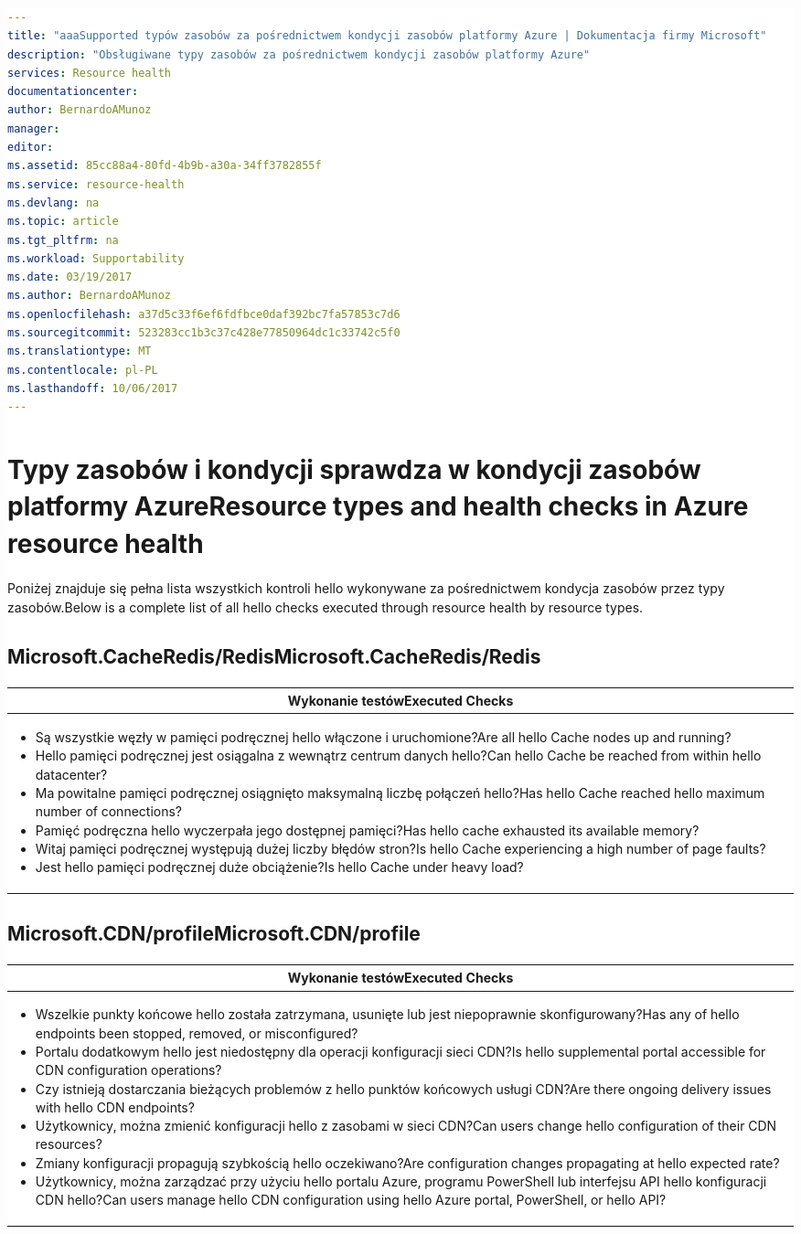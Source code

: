 ```yaml
---
title: "aaaSupported typów zasobów za pośrednictwem kondycji zasobów platformy Azure | Dokumentacja firmy Microsoft"
description: "Obsługiwane typy zasobów za pośrednictwem kondycji zasobów platformy Azure"
services: Resource health
documentationcenter: 
author: BernardoAMunoz
manager: 
editor: 
ms.assetid: 85cc88a4-80fd-4b9b-a30a-34ff3782855f
ms.service: resource-health
ms.devlang: na
ms.topic: article
ms.tgt_pltfrm: na
ms.workload: Supportability
ms.date: 03/19/2017
ms.author: BernardoAMunoz
ms.openlocfilehash: a37d5c33f6ef6fdfbce0daf392bc7fa57853c7d6
ms.sourcegitcommit: 523283cc1b3c37c428e77850964dc1c33742c5f0
ms.translationtype: MT
ms.contentlocale: pl-PL
ms.lasthandoff: 10/06/2017
---
```

# <a name="resource-types-and-health-checks-in-azure-resource-health"></a><span data-ttu-id="fa4af-103">Typy zasobów i kondycji sprawdza w kondycji zasobów platformy Azure</span><span class="sxs-lookup"><span data-stu-id="fa4af-103">Resource types and health checks in Azure resource health</span></span>
<span data-ttu-id="fa4af-104">Poniżej znajduje się pełna lista wszystkich kontroli hello wykonywane za pośrednictwem kondycja zasobów przez typy zasobów.</span><span class="sxs-lookup"><span data-stu-id="fa4af-104">Below is a complete list of all hello checks executed through resource health by resource types.</span></span>

## <a name="microsoftcacheredisredis"></a><span data-ttu-id="fa4af-105">Microsoft.CacheRedis/Redis</span><span class="sxs-lookup"><span data-stu-id="fa4af-105">Microsoft.CacheRedis/Redis</span></span>
|<span data-ttu-id="fa4af-106">Wykonanie testów</span><span class="sxs-lookup"><span data-stu-id="fa4af-106">Executed Checks</span></span>|
|---|
|<ul><li><span data-ttu-id="fa4af-107">Są wszystkie węzły w pamięci podręcznej hello włączone i uruchomione?</span><span class="sxs-lookup"><span data-stu-id="fa4af-107">Are all hello Cache nodes up and running?</span></span></li><li><span data-ttu-id="fa4af-108">Hello pamięci podręcznej jest osiągalna z wewnątrz centrum danych hello?</span><span class="sxs-lookup"><span data-stu-id="fa4af-108">Can hello Cache be reached from within hello datacenter?</span></span></li><li><span data-ttu-id="fa4af-109">Ma powitalne pamięci podręcznej osiągnięto maksymalną liczbę połączeń hello?</span><span class="sxs-lookup"><span data-stu-id="fa4af-109">Has hello Cache reached hello maximum number of connections?</span></span></li><li> <span data-ttu-id="fa4af-110">Pamięć podręczna hello wyczerpała jego dostępnej pamięci?</span><span class="sxs-lookup"><span data-stu-id="fa4af-110">Has hello cache exhausted its available memory?</span></span> </li><li><span data-ttu-id="fa4af-111">Witaj pamięci podręcznej występują dużej liczby błędów stron?</span><span class="sxs-lookup"><span data-stu-id="fa4af-111">Is hello Cache experiencing a high number of page faults?</span></span></li><li><span data-ttu-id="fa4af-112">Jest hello pamięci podręcznej duże obciążenie?</span><span class="sxs-lookup"><span data-stu-id="fa4af-112">Is hello Cache under heavy load?</span></span></li></ul>|

## <a name="microsoftcdnprofile"></a><span data-ttu-id="fa4af-113">Microsoft.CDN/profile</span><span class="sxs-lookup"><span data-stu-id="fa4af-113">Microsoft.CDN/profile</span></span>
|<span data-ttu-id="fa4af-114">Wykonanie testów</span><span class="sxs-lookup"><span data-stu-id="fa4af-114">Executed Checks</span></span>|
|---|
|<ul> <li><span data-ttu-id="fa4af-115">Wszelkie punkty końcowe hello została zatrzymana, usunięte lub jest niepoprawnie skonfigurowany?</span><span class="sxs-lookup"><span data-stu-id="fa4af-115">Has any of hello endpoints been stopped, removed, or misconfigured?</span></span></li><li><span data-ttu-id="fa4af-116">Portalu dodatkowym hello jest niedostępny dla operacji konfiguracji sieci CDN?</span><span class="sxs-lookup"><span data-stu-id="fa4af-116">Is hello supplemental portal accessible for CDN configuration operations?</span></span></li><li><span data-ttu-id="fa4af-117">Czy istnieją dostarczania bieżących problemów z hello punktów końcowych usługi CDN?</span><span class="sxs-lookup"><span data-stu-id="fa4af-117">Are there ongoing delivery issues with hello CDN endpoints?</span></span></li><li><span data-ttu-id="fa4af-118">Użytkownicy, można zmienić konfiguracji hello z zasobami w sieci CDN?</span><span class="sxs-lookup"><span data-stu-id="fa4af-118">Can users change hello configuration of their CDN resources?</span></span></li><li><span data-ttu-id="fa4af-119">Zmiany konfiguracji propagują szybkością hello oczekiwano?</span><span class="sxs-lookup"><span data-stu-id="fa4af-119">Are configuration changes propagating at hello expected rate?</span></span></li><li><span data-ttu-id="fa4af-120">Użytkownicy, można zarządzać przy użyciu hello portalu Azure, programu PowerShell lub interfejsu API hello konfiguracji CDN hello?</span><span class="sxs-lookup"><span data-stu-id="fa4af-120">Can users manage hello CDN configuration using hello Azure portal, PowerShell, or hello API?</span></span></li> </ul>|
